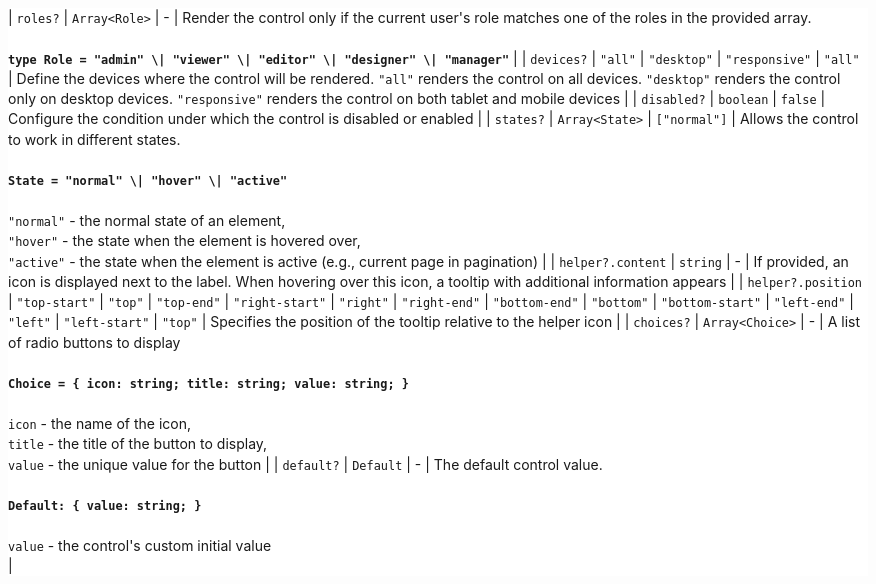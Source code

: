 | `roles?`           | `Array<Role>`                                                                                                                                                                              |      -      | Render the control only if the current user's role matches one of the roles in the provided array. <br /> <br /> **`type Role = "admin" \| "viewer" \| "editor" \| "designer" \| "manager"`**                                                                                                                                                                                                                                             |
| `devices?`         | `"all"` \| `"desktop"` \| `"responsive"`                                                                                                                                                   |   `"all"`   | Define the devices where the control will be rendered. `"all"` renders the control on all devices. `"desktop"` renders the control only on desktop devices. `"responsive"` renders the control on both tablet and mobile devices                                                                                                                                                                                                          |
| `disabled?`        | `boolean`                                                                                                                                                                                  |   `false`   | Configure the condition under which the control is disabled or enabled                                                                                                                                                                                                                                                                                                                                                                    |
| `states?`          | `Array<State>`                                                                                                                                                                              | `["normal"]` | Allows the control to work in different states. <br/> <br/> <b>`State = "normal" \| "hover" \| "active"`</b> <br/> <br/> `"normal"` - the normal state of an element, <br/> `"hover"` - the state when the element is hovered over, <br/> `"active"` - the state when the element is active (e.g., current page in pagination)                                                                                                                                                                                                                                                                                                                                                                                                                                          |
| `helper?.content`  | `string`                                                                                                                                                                                   |      -      | If provided, an icon is displayed next to the label. When hovering over this icon, a tooltip with additional information appears                                                                                                                                                                                                                                                                                                          |
| `helper?.position` | `"top-start"` \| `"top"` \| `"top-end"` \| `"right-start"` \| `"right"` \| `"right-end"` \| `"bottom-end"` \| `"bottom"` \| `"bottom-start"` \| `"left-end"` \| `"left"` \| `"left-start"` |   `"top"`   | Specifies the position of the tooltip relative to the helper icon                                                                                                                                                                                                                                                                                                                                                                         |
| `choices?`         | `Array<Choice>`                                                                                                                                                                            |      -      | A list of radio buttons to display <br/> <br/> <b>`Choice = { icon: string; title: string; value: string; }`</b> <br/> <br/> `icon` - the name of the icon, <br/> `title` - the title of the button to display, <br/> `value` - the unique value for the button                                                                                                                                                                           |
| `default?`         | `Default`                                                                                                                                                                                  |      -      | The default control value. <br/> <br/> <b>`Default: { value: string; }`</b> <br/> <br/> `value` - the control's custom initial value <br/>                                                                                                                                                                                                                                                                                                |